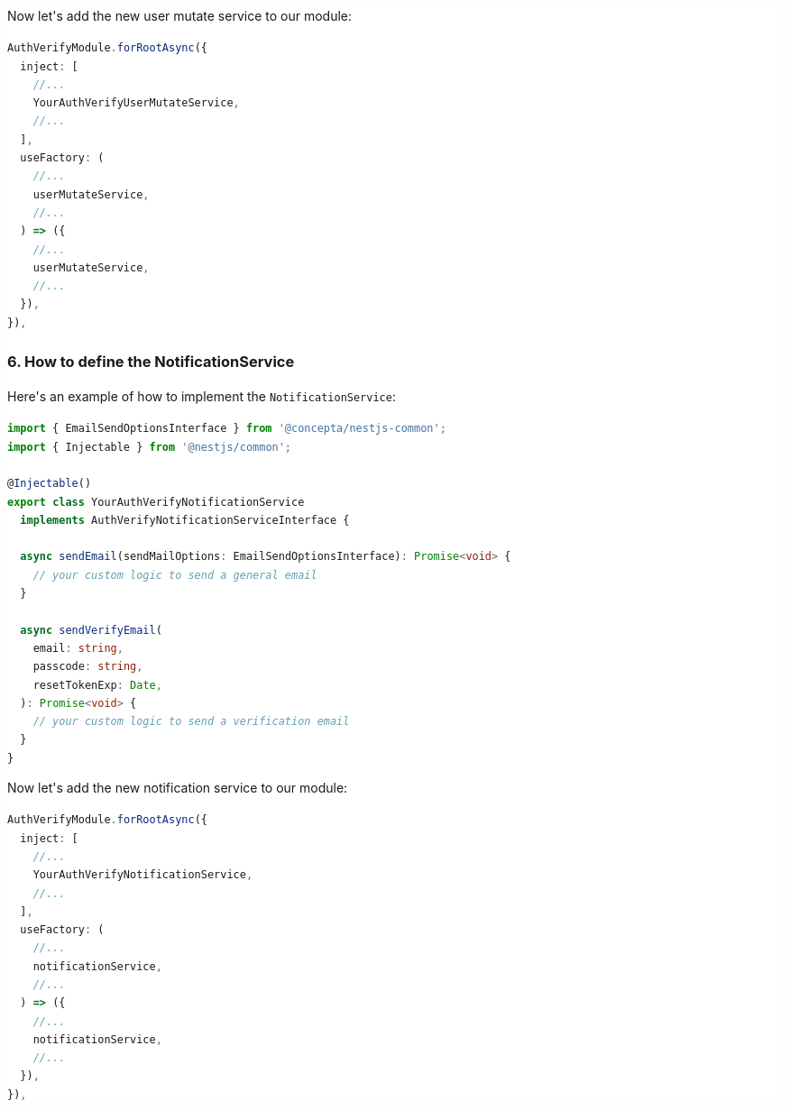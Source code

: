 Now let's add the new user mutate service to our module:

```ts
AuthVerifyModule.forRootAsync({
  inject: [
    //...
    YourAuthVerifyUserMutateService,
    //...
  ],
  useFactory: (
    //...
    userMutateService,
    //...
  ) => ({
    //...
    userMutateService,
    //...
  }),
}),
```

### 6. How to define the NotificationService

Here's an example of how to implement the `NotificationService`:

```ts
import { EmailSendOptionsInterface } from '@concepta/nestjs-common';
import { Injectable } from '@nestjs/common';

@Injectable()
export class YourAuthVerifyNotificationService
  implements AuthVerifyNotificationServiceInterface {
  
  async sendEmail(sendMailOptions: EmailSendOptionsInterface): Promise<void> {
    // your custom logic to send a general email
  }

  async sendVerifyEmail(
    email: string,
    passcode: string,
    resetTokenExp: Date,
  ): Promise<void> {
    // your custom logic to send a verification email
  }
}
```

Now let's add the new notification service to our module:

```ts
AuthVerifyModule.forRootAsync({
  inject: [
    //...
    YourAuthVerifyNotificationService,
    //...
  ],
  useFactory: (
    //...
    notificationService,
    //...
  ) => ({
    //...
    notificationService,
    //...
  }),
}),
```